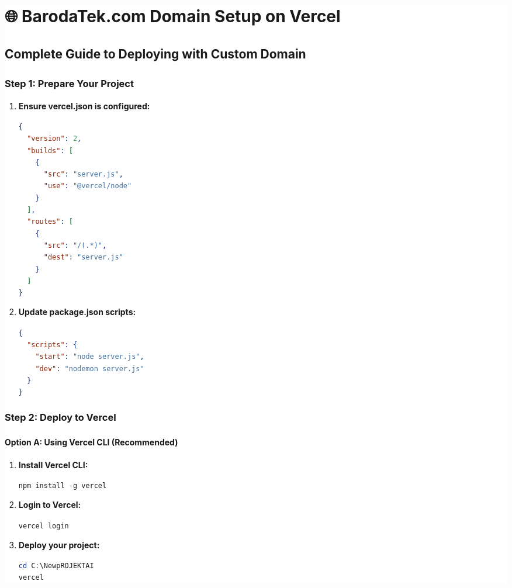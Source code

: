 # 🌐 BarodaTek.com Domain Setup on Vercel

## Complete Guide to Deploying with Custom Domain

### Step 1: Prepare Your Project

1. **Ensure vercel.json is configured:**
   ```json
   {
     "version": 2,
     "builds": [
       {
         "src": "server.js",
         "use": "@vercel/node"
       }
     ],
     "routes": [
       {
         "src": "/(.*)",
         "dest": "server.js"
       }
     ]
   }
   ```

2. **Update package.json scripts:**
   ```json
   {
     "scripts": {
       "start": "node server.js",
       "dev": "nodemon server.js"
     }
   }
   ```

### Step 2: Deploy to Vercel

#### Option A: Using Vercel CLI (Recommended)

1. **Install Vercel CLI:**
   ```powershell
   npm install -g vercel
   ```

2. **Login to Vercel:**
   ```powershell
   vercel login
   ```

3. **Deploy your project:**
   ```powershell
   cd C:\NewpROJEKTAI
   vercel
   ```
